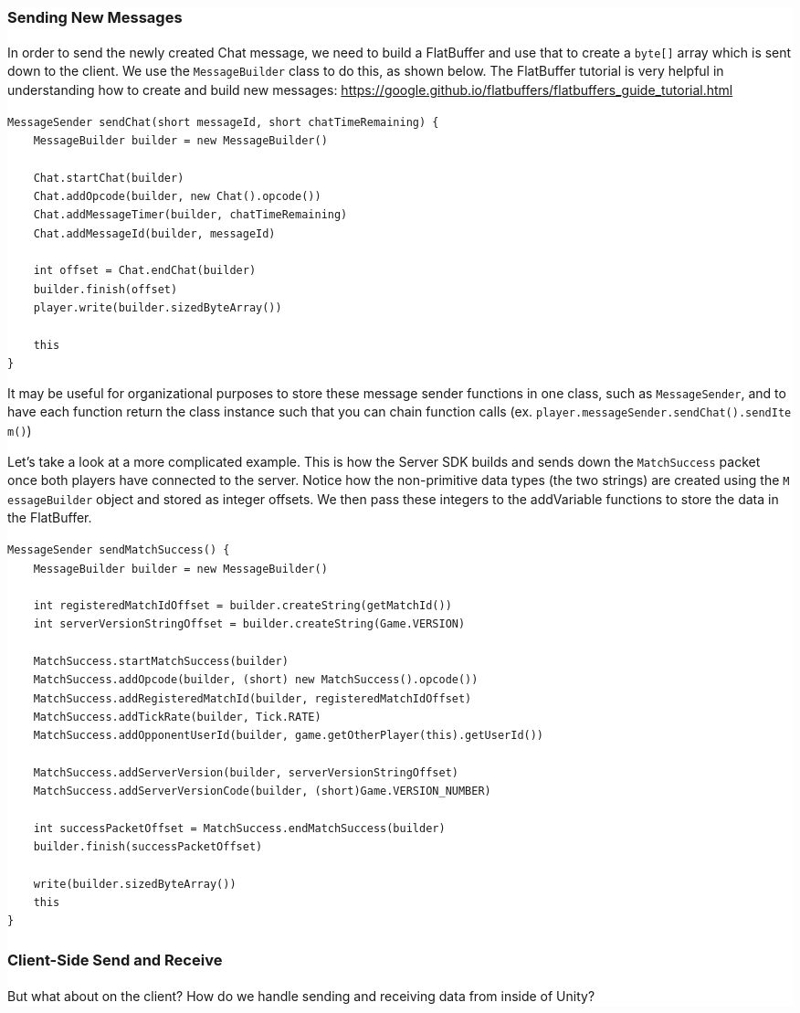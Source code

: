 
### Sending New Messages
In order to send the newly created Chat message, we need to build a FlatBuffer and use that to create a `byte[]` array which is sent down to the client. We use the `MessageBuilder` class to do this, as shown below. The FlatBuffer tutorial is very helpful in understanding how to create and build new messages: https://google.github.io/flatbuffers/flatbuffers_guide_tutorial.html
```
MessageSender sendChat(short messageId, short chatTimeRemaining) {
    MessageBuilder builder = new MessageBuilder()

    Chat.startChat(builder)
    Chat.addOpcode(builder, new Chat().opcode())
    Chat.addMessageTimer(builder, chatTimeRemaining)
    Chat.addMessageId(builder, messageId)

    int offset = Chat.endChat(builder)
    builder.finish(offset)
    player.write(builder.sizedByteArray())

    this
}
```
It may be useful for organizational purposes to store these message sender functions in one class, such as `MessageSender`, and to have each function return the class instance such that you can chain function calls (ex. `player.messageSender.sendChat().sendItem()`)

Let’s take a look at a more complicated example. This is how the Server SDK builds and sends down the `MatchSuccess` packet once both players have connected to the server. Notice how the non-primitive data types (the two strings) are created using the `MessageBuilder` object and stored as integer offsets. We then pass these integers to the addVariable functions to store the data in the FlatBuffer.
```
MessageSender sendMatchSuccess() {
    MessageBuilder builder = new MessageBuilder()

    int registeredMatchIdOffset = builder.createString(getMatchId())
    int serverVersionStringOffset = builder.createString(Game.VERSION)

    MatchSuccess.startMatchSuccess(builder)
    MatchSuccess.addOpcode(builder, (short) new MatchSuccess().opcode())
    MatchSuccess.addRegisteredMatchId(builder, registeredMatchIdOffset)
    MatchSuccess.addTickRate(builder, Tick.RATE)
    MatchSuccess.addOpponentUserId(builder, game.getOtherPlayer(this).getUserId())

    MatchSuccess.addServerVersion(builder, serverVersionStringOffset)
    MatchSuccess.addServerVersionCode(builder, (short)Game.VERSION_NUMBER)

    int successPacketOffset = MatchSuccess.endMatchSuccess(builder)
    builder.finish(successPacketOffset)

    write(builder.sizedByteArray())
    this
}
```
### Client-Side Send and Receive
But what about on the client? How do we handle sending and receiving data from inside of Unity?
